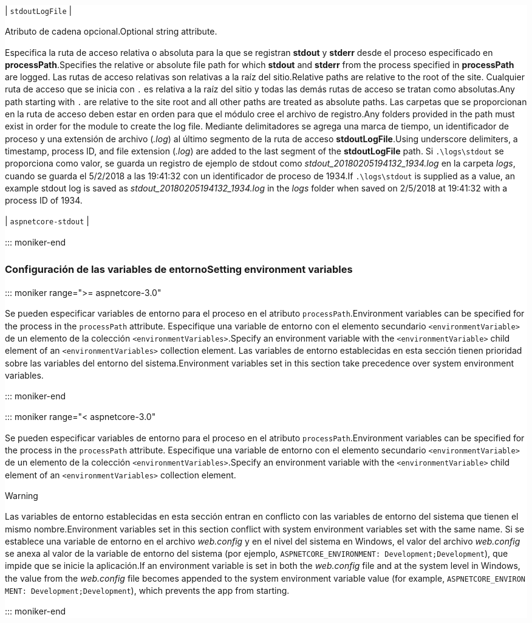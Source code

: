 | `stdoutLogFile` | <p><span data-ttu-id="60404-358">Atributo de cadena opcional.</span><span class="sxs-lookup"><span data-stu-id="60404-358">Optional string attribute.</span></span></p><p><span data-ttu-id="60404-359">Especifica la ruta de acceso relativa o absoluta para la que se registran **stdout** y **stderr** desde el proceso especificado en **processPath**.</span><span class="sxs-lookup"><span data-stu-id="60404-359">Specifies the relative or absolute file path for which **stdout** and **stderr** from the process specified in **processPath** are logged.</span></span> <span data-ttu-id="60404-360">Las rutas de acceso relativas son relativas a la raíz del sitio.</span><span class="sxs-lookup"><span data-stu-id="60404-360">Relative paths are relative to the root of the site.</span></span> <span data-ttu-id="60404-361">Cualquier ruta de acceso que se inicia con `.` es relativa a la raíz del sitio y todas las demás rutas de acceso se tratan como absolutas.</span><span class="sxs-lookup"><span data-stu-id="60404-361">Any path starting with `.` are relative to the site root and all other paths are treated as absolute paths.</span></span> <span data-ttu-id="60404-362">Las carpetas que se proporcionan en la ruta de acceso deben estar en orden para que el módulo cree el archivo de registro.</span><span class="sxs-lookup"><span data-stu-id="60404-362">Any folders provided in the path must exist in order for the module to create the log file.</span></span> <span data-ttu-id="60404-363">Mediante delimitadores se agrega una marca de tiempo, un identificador de proceso y una extensión de archivo (*.log*) al último segmento de la ruta de acceso **stdoutLogFile**.</span><span class="sxs-lookup"><span data-stu-id="60404-363">Using underscore delimiters, a timestamp, process ID, and file extension (*.log*) are added to the last segment of the **stdoutLogFile** path.</span></span> <span data-ttu-id="60404-364">Si `.\logs\stdout` se proporciona como valor, se guarda un registro de ejemplo de stdout como *stdout_20180205194132_1934.log* en la carpeta *logs*, cuando se guarda el 5/2/2018 a las 19:41:32 con un identificador de proceso de 1934.</span><span class="sxs-lookup"><span data-stu-id="60404-364">If `.\logs\stdout` is supplied as a value, an example stdout log is saved as *stdout_20180205194132_1934.log* in the *logs* folder when saved on 2/5/2018 at 19:41:32 with a process ID of 1934.</span></span></p> | `aspnetcore-stdout` |

::: moniker-end

### <a name="setting-environment-variables"></a><span data-ttu-id="60404-365">Configuración de las variables de entorno</span><span class="sxs-lookup"><span data-stu-id="60404-365">Setting environment variables</span></span>

::: moniker range=">= aspnetcore-3.0"

<span data-ttu-id="60404-366">Se pueden especificar variables de entorno para el proceso en el atributo `processPath`.</span><span class="sxs-lookup"><span data-stu-id="60404-366">Environment variables can be specified for the process in the `processPath` attribute.</span></span> <span data-ttu-id="60404-367">Especifique una variable de entorno con el elemento secundario `<environmentVariable>` de un elemento de la colección `<environmentVariables>`.</span><span class="sxs-lookup"><span data-stu-id="60404-367">Specify an environment variable with the `<environmentVariable>` child element of an `<environmentVariables>` collection element.</span></span> <span data-ttu-id="60404-368">Las variables de entorno establecidas en esta sección tienen prioridad sobre las variables del entorno del sistema.</span><span class="sxs-lookup"><span data-stu-id="60404-368">Environment variables set in this section take precedence over system environment variables.</span></span>

::: moniker-end

::: moniker range="< aspnetcore-3.0"

<span data-ttu-id="60404-369">Se pueden especificar variables de entorno para el proceso en el atributo `processPath`.</span><span class="sxs-lookup"><span data-stu-id="60404-369">Environment variables can be specified for the process in the `processPath` attribute.</span></span> <span data-ttu-id="60404-370">Especifique una variable de entorno con el elemento secundario `<environmentVariable>` de un elemento de la colección `<environmentVariables>`.</span><span class="sxs-lookup"><span data-stu-id="60404-370">Specify an environment variable with the `<environmentVariable>` child element of an `<environmentVariables>` collection element.</span></span>

> [!WARNING]
> <span data-ttu-id="60404-371">Las variables de entorno establecidas en esta sección entran en conflicto con las variables de entorno del sistema que tienen el mismo nombre.</span><span class="sxs-lookup"><span data-stu-id="60404-371">Environment variables set in this section conflict with system environment variables set with the same name.</span></span> <span data-ttu-id="60404-372">Si se establece una variable de entorno en el archivo *web.config* y en el nivel del sistema en Windows, el valor del archivo *web.config* se anexa al valor de la variable de entorno del sistema (por ejemplo, `ASPNETCORE_ENVIRONMENT: Development;Development`), que impide que se inicie la aplicación.</span><span class="sxs-lookup"><span data-stu-id="60404-372">If an environment variable is set in both the *web.config* file and at the system level in Windows, the value from the *web.config* file becomes appended to the system environment variable value (for example, `ASPNETCORE_ENVIRONMENT: Development;Development`), which prevents the app from starting.</span></span>

::: moniker-end
